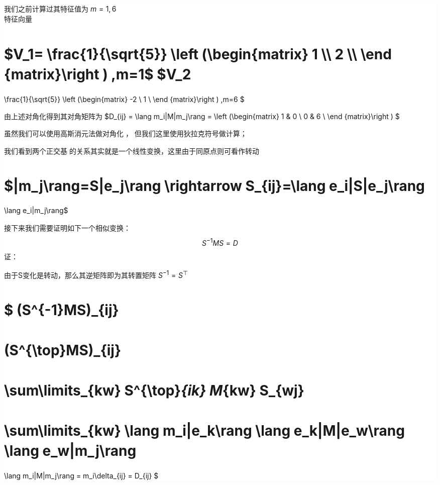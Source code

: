 我们之前计算过其特征值为 $m=1,6$  
特征向量

$V_1=
\frac{1}{\sqrt{5}}
\left (\begin{matrix}
1     \\
2     \\ 
\end {matrix}\right ) ,m=1$
$V_2
=
\frac{1}{\sqrt{5}}
\left (\begin{matrix}
-2     \\
1     \\ 
\end {matrix}\right ) ,m=6
$

由上述对角化得到其对角矩阵为
$D_{ij} = \lang m_i|M|m_j\rang =
\left (\begin{matrix}
1 & 0     \\
0 & 6     \\ 
\end {matrix}\right )  $

虽然我们可以使用高斯消元法做对角化 ， 但我们这里使用狄拉克符号做计算；

我们看到两个正交基  的关系其实就是一个线性变换，这里由于同原点则可看作转动

$|m_j\rang=S|e_j\rang
\rightarrow
S_{ij}=\lang e_i|S|e_j\rang 
=
\lang e_i|m_j\rang$

接下来我们需要证明如下一个相似变换：
$$
S^{-1}MS=D
$$
证：

由于S变化是转动，那么其逆矩阵即为其转置矩阵  $S^{-1}=S^\top$

$
(S^{-1}MS)_{ij}
=
(S^{\top}MS)_{ij}
= 
\sum\limits_{kw} S^{\top}_{ik}  M_{kw}  S_{wj} 
=
\sum\limits_{kw} \lang m_i|e_k\rang   \lang e_k|M|e_w\rang \lang e_w|m_j\rang 
=
\lang m_i|M|m_j\rang = m_i\delta_{ij} = D_{ij}
$
